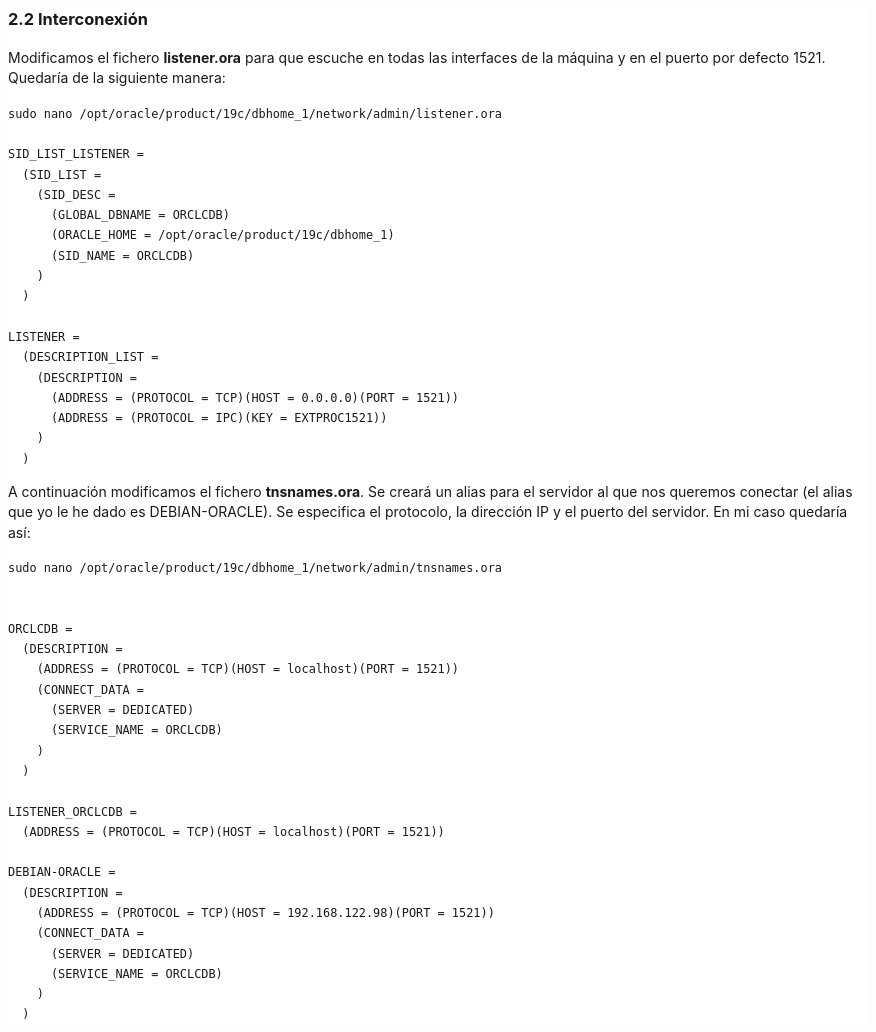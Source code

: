### 2.2 Interconexión

Modificamos el fichero **listener.ora** para que escuche en todas las interfaces de la máquina y en el puerto por defecto 1521. Quedaría de la siguiente manera:
```
sudo nano /opt/oracle/product/19c/dbhome_1/network/admin/listener.ora 

SID_LIST_LISTENER =
  (SID_LIST =
    (SID_DESC =
      (GLOBAL_DBNAME = ORCLCDB)
      (ORACLE_HOME = /opt/oracle/product/19c/dbhome_1)
      (SID_NAME = ORCLCDB)
    )
  )

LISTENER =
  (DESCRIPTION_LIST =
    (DESCRIPTION =
      (ADDRESS = (PROTOCOL = TCP)(HOST = 0.0.0.0)(PORT = 1521))
      (ADDRESS = (PROTOCOL = IPC)(KEY = EXTPROC1521))
    )
  )
```

A continuación modificamos el fichero **tnsnames.ora**. Se creará un alias para el servidor al que nos queremos conectar (el alias que yo le he dado es DEBIAN-ORACLE). Se especifica el protocolo, la dirección IP y el puerto del servidor. En mi caso quedaría así:
```
sudo nano /opt/oracle/product/19c/dbhome_1/network/admin/tnsnames.ora


ORCLCDB =
  (DESCRIPTION =
    (ADDRESS = (PROTOCOL = TCP)(HOST = localhost)(PORT = 1521))
    (CONNECT_DATA =
      (SERVER = DEDICATED)
      (SERVICE_NAME = ORCLCDB)
    )
  )

LISTENER_ORCLCDB =
  (ADDRESS = (PROTOCOL = TCP)(HOST = localhost)(PORT = 1521))

DEBIAN-ORACLE =
  (DESCRIPTION =
    (ADDRESS = (PROTOCOL = TCP)(HOST = 192.168.122.98)(PORT = 1521))
    (CONNECT_DATA =
      (SERVER = DEDICATED)
      (SERVICE_NAME = ORCLCDB)
    )
  )
```
